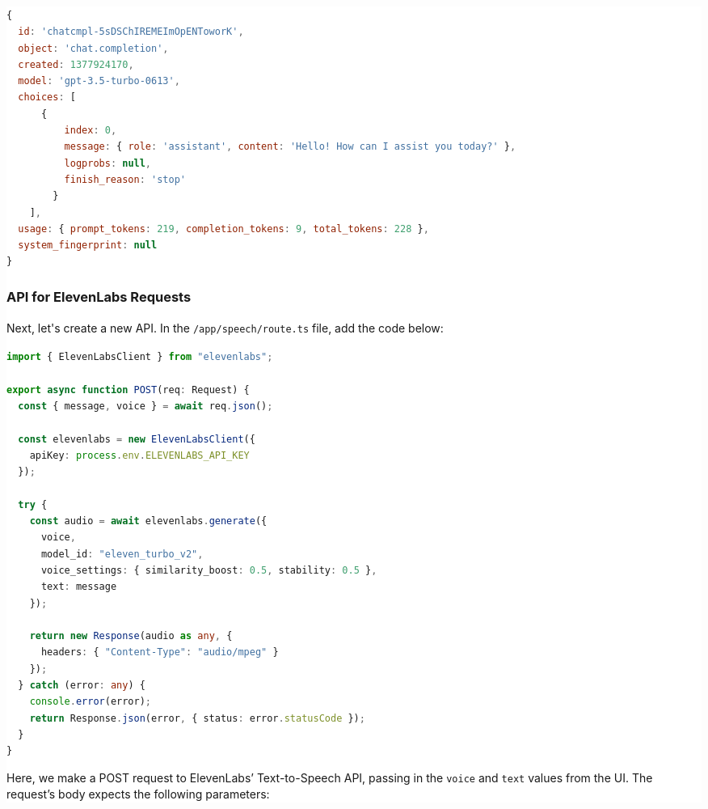 ```javascript
{
  id: 'chatcmpl-5sDSChIREMEImOpENToworK',
  object: 'chat.completion',
  created: 1377924170,
  model: 'gpt-3.5-turbo-0613',
  choices: [
	  {
		  index: 0,
		  message: { role: 'assistant', content: 'Hello! How can I assist you today?' },
		  logprobs: null,
		  finish_reason: 'stop'
		}
	],
  usage: { prompt_tokens: 219, completion_tokens: 9, total_tokens: 228 },
  system_fingerprint: null
}
```

### API for ElevenLabs Requests

Next, let's create a new API. In the `/app/speech/route.ts` file, add the code below:

```typescript
import { ElevenLabsClient } from "elevenlabs";

export async function POST(req: Request) {
  const { message, voice } = await req.json();

  const elevenlabs = new ElevenLabsClient({
    apiKey: process.env.ELEVENLABS_API_KEY
  });

  try {
    const audio = await elevenlabs.generate({
      voice,
      model_id: "eleven_turbo_v2",
      voice_settings: { similarity_boost: 0.5, stability: 0.5 },
      text: message
    });

    return new Response(audio as any, {
      headers: { "Content-Type": "audio/mpeg" }
    });
  } catch (error: any) {
    console.error(error);
    return Response.json(error, { status: error.statusCode });
  }
}
```

Here, we make a POST request to ElevenLabs’ Text-to-Speech API, passing in the `voice` and `text` values from the UI. The request’s body expects the following parameters:
